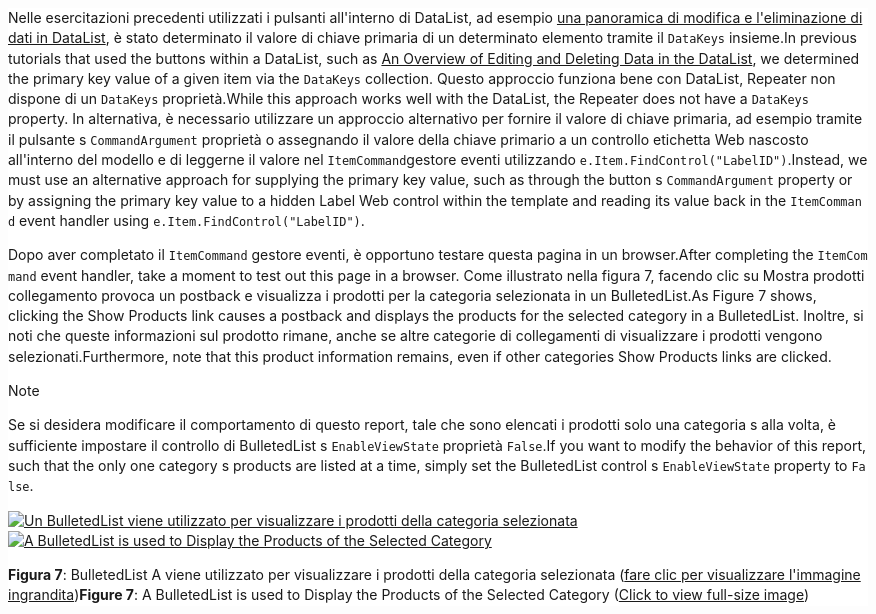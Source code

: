 <span data-ttu-id="dd85c-186">Nelle esercitazioni precedenti utilizzati i pulsanti all'interno di DataList, ad esempio [una panoramica di modifica e l'eliminazione di dati in DataList](../editing-and-deleting-data-through-the-datalist/an-overview-of-editing-and-deleting-data-in-the-datalist-vb.md), è stato determinato il valore di chiave primaria di un determinato elemento tramite il `DataKeys` insieme.</span><span class="sxs-lookup"><span data-stu-id="dd85c-186">In previous tutorials that used the buttons within a DataList, such as [An Overview of Editing and Deleting Data in the DataList](../editing-and-deleting-data-through-the-datalist/an-overview-of-editing-and-deleting-data-in-the-datalist-vb.md), we determined the primary key value of a given item via the `DataKeys` collection.</span></span> <span data-ttu-id="dd85c-187">Questo approccio funziona bene con DataList, Repeater non dispone di un `DataKeys` proprietà.</span><span class="sxs-lookup"><span data-stu-id="dd85c-187">While this approach works well with the DataList, the Repeater does not have a `DataKeys` property.</span></span> <span data-ttu-id="dd85c-188">In alternativa, è necessario utilizzare un approccio alternativo per fornire il valore di chiave primaria, ad esempio tramite il pulsante s `CommandArgument` proprietà o assegnando il valore della chiave primario a un controllo etichetta Web nascosto all'interno del modello e di leggerne il valore nel `ItemCommand`gestore eventi utilizzando `e.Item.FindControl("LabelID")`.</span><span class="sxs-lookup"><span data-stu-id="dd85c-188">Instead, we must use an alternative approach for supplying the primary key value, such as through the button s `CommandArgument` property or by assigning the primary key value to a hidden Label Web control within the template and reading its value back in the `ItemCommand` event handler using `e.Item.FindControl("LabelID")`.</span></span>

<span data-ttu-id="dd85c-189">Dopo aver completato il `ItemCommand` gestore eventi, è opportuno testare questa pagina in un browser.</span><span class="sxs-lookup"><span data-stu-id="dd85c-189">After completing the `ItemCommand` event handler, take a moment to test out this page in a browser.</span></span> <span data-ttu-id="dd85c-190">Come illustrato nella figura 7, facendo clic su Mostra prodotti collegamento provoca un postback e visualizza i prodotti per la categoria selezionata in un BulletedList.</span><span class="sxs-lookup"><span data-stu-id="dd85c-190">As Figure 7 shows, clicking the Show Products link causes a postback and displays the products for the selected category in a BulletedList.</span></span> <span data-ttu-id="dd85c-191">Inoltre, si noti che queste informazioni sul prodotto rimane, anche se altre categorie di collegamenti di visualizzare i prodotti vengono selezionati.</span><span class="sxs-lookup"><span data-stu-id="dd85c-191">Furthermore, note that this product information remains, even if other categories Show Products links are clicked.</span></span>

> [!NOTE]
> <span data-ttu-id="dd85c-192">Se si desidera modificare il comportamento di questo report, tale che sono elencati i prodotti solo una categoria s alla volta, è sufficiente impostare il controllo di BulletedList s `EnableViewState` proprietà `False`.</span><span class="sxs-lookup"><span data-stu-id="dd85c-192">If you want to modify the behavior of this report, such that the only one category s products are listed at a time, simply set the BulletedList control s `EnableViewState` property to `False`.</span></span>


<span data-ttu-id="dd85c-193">[![Un BulletedList viene utilizzato per visualizzare i prodotti della categoria selezionata](custom-buttons-in-the-datalist-and-repeater-vb/_static/image16.png)](custom-buttons-in-the-datalist-and-repeater-vb/_static/image15.png)</span><span class="sxs-lookup"><span data-stu-id="dd85c-193">[![A BulletedList is used to Display the Products of the Selected Category](custom-buttons-in-the-datalist-and-repeater-vb/_static/image16.png)](custom-buttons-in-the-datalist-and-repeater-vb/_static/image15.png)</span></span>

<span data-ttu-id="dd85c-194">**Figura 7**: BulletedList A viene utilizzato per visualizzare i prodotti della categoria selezionata ([fare clic per visualizzare l'immagine ingrandita](custom-buttons-in-the-datalist-and-repeater-vb/_static/image17.png))</span><span class="sxs-lookup"><span data-stu-id="dd85c-194">**Figure 7**: A BulletedList is used to Display the Products of the Selected Category ([Click to view full-size image](custom-buttons-in-the-datalist-and-repeater-vb/_static/image17.png))</span></span>
